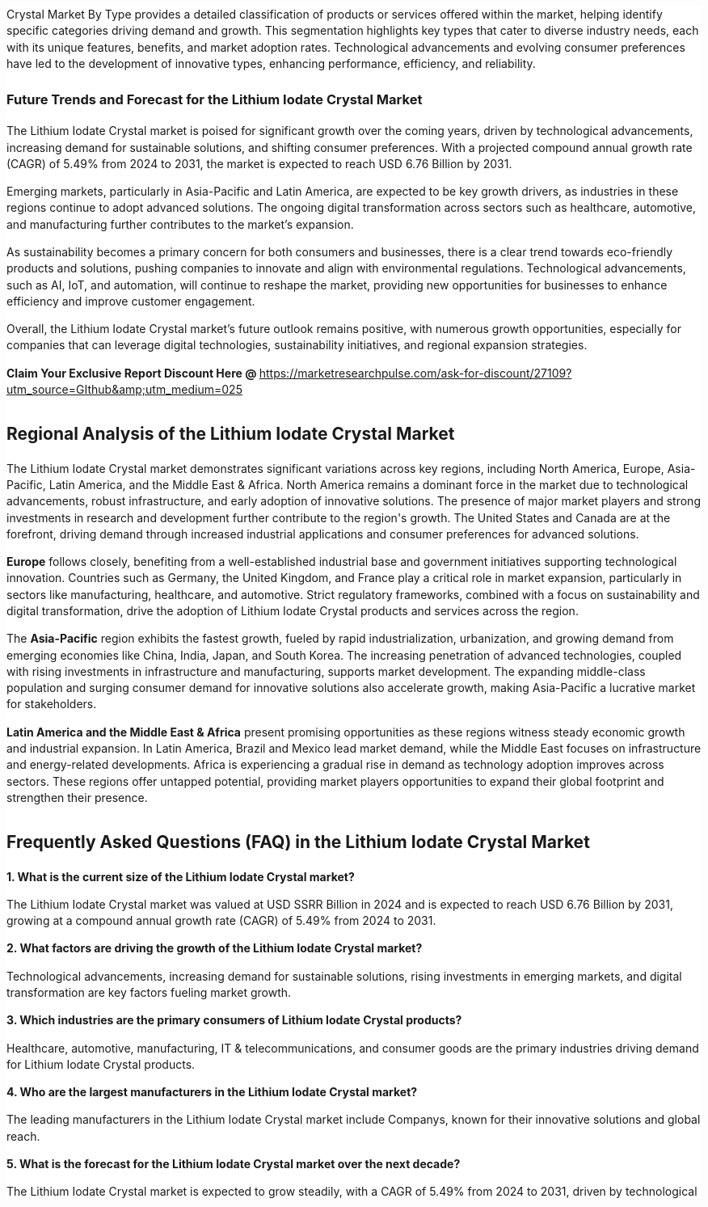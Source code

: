 Crystal Market By Type provides a detailed classification of products or services offered within the market, helping identify specific categories driving demand and growth. This segmentation highlights key types that cater to diverse industry needs, each with its unique features, benefits, and market adoption rates. Technological advancements and evolving consumer preferences have led to the development of innovative types, enhancing performance, efficiency, and reliability.</p><h3>Future Trends and Forecast for the Lithium Iodate Crystal Market</h3><p>The Lithium Iodate Crystal market is poised for significant growth over the coming years, driven by technological advancements, increasing demand for sustainable solutions, and shifting consumer preferences. With a projected compound annual growth rate (CAGR) of 5.49% from 2024 to 2031, the market is expected to reach USD 6.76 Billion by 2031.</p><p>Emerging markets, particularly in Asia-Pacific and Latin America, are expected to be key growth drivers, as industries in these regions continue to adopt advanced solutions. The ongoing digital transformation across sectors such as healthcare, automotive, and manufacturing further contributes to the market&rsquo;s expansion.</p><p>As sustainability becomes a primary concern for both consumers and businesses, there is a clear trend towards eco-friendly products and solutions, pushing companies to innovate and align with environmental regulations. Technological advancements, such as AI, IoT, and automation, will continue to reshape the market, providing new opportunities for businesses to enhance efficiency and improve customer engagement.</p><p>Overall, the Lithium Iodate Crystal market&rsquo;s future outlook remains positive, with numerous growth opportunities, especially for companies that can leverage digital technologies, sustainability initiatives, and regional expansion strategies.</p><p><strong>Claim Your Exclusive Report Discount Here @ </strong><a href="https://marketresearchpulse.com/ask-for-discount/27109?utm_source=GIthub&amp;utm_medium=025">https://marketresearchpulse.com/ask-for-discount/27109?utm_source=GIthub&amp;utm_medium=025</a></p><h2><strong>Regional Analysis of the Lithium Iodate Crystal Market</strong></h2><p>The Lithium Iodate Crystal market demonstrates significant variations across key regions, including North America, Europe, Asia-Pacific, Latin America, and the Middle East &amp; Africa. North America remains a dominant force in the market due to technological advancements, robust infrastructure, and early adoption of innovative solutions. The presence of major market players and strong investments in research and development further contribute to the region's growth. The United States and Canada are at the forefront, driving demand through increased industrial applications and consumer preferences for advanced solutions.</p><p><strong>Europe</strong> follows closely, benefiting from a well-established industrial base and government initiatives supporting technological innovation. Countries such as Germany, the United Kingdom, and France play a critical role in market expansion, particularly in sectors like manufacturing, healthcare, and automotive. Strict regulatory frameworks, combined with a focus on sustainability and digital transformation, drive the adoption of Lithium Iodate Crystal products and services across the region.</p><p>The <strong>Asia-Pacific</strong> region exhibits the fastest growth, fueled by rapid industrialization, urbanization, and growing demand from emerging economies like China, India, Japan, and South Korea. The increasing penetration of advanced technologies, coupled with rising investments in infrastructure and manufacturing, supports market development. The expanding middle-class population and surging consumer demand for innovative solutions also accelerate growth, making Asia-Pacific a lucrative market for stakeholders.</p><p><strong>Latin America and the Middle East &amp; Africa</strong> present promising opportunities as these regions witness steady economic growth and industrial expansion. In Latin America, Brazil and Mexico lead market demand, while the Middle East focuses on infrastructure and energy-related developments. Africa is experiencing a gradual rise in demand as technology adoption improves across sectors. These regions offer untapped potential, providing market players opportunities to expand their global footprint and strengthen their presence.</p><h2><strong>Frequently Asked Questions (FAQ) in the Lithium Iodate Crystal Market</strong></h2><p><strong>1. What is the current size of the Lithium Iodate Crystal market?</strong></p><p>The Lithium Iodate Crystal market was valued at USD SSRR Billion in 2024 and is expected to reach USD 6.76 Billion by 2031, growing at a compound annual growth rate (CAGR) of 5.49% from 2024 to 2031.</p><p><strong>2. What factors are driving the growth of the Lithium Iodate Crystal market?</strong></p><p>Technological advancements, increasing demand for sustainable solutions, rising investments in emerging markets, and digital transformation are key factors fueling market growth.</p><p><strong>3. Which industries are the primary consumers of Lithium Iodate Crystal products?</strong></p><p>Healthcare, automotive, manufacturing, IT &amp; telecommunications, and consumer goods are the primary industries driving demand for Lithium Iodate Crystal products.</p><p><strong>4. Who are the largest manufacturers in the Lithium Iodate Crystal market?</strong></p><p>The leading manufacturers in the Lithium Iodate Crystal market include Companys, known for their innovative solutions and global reach.</p><p><strong>5. What is the forecast for the Lithium Iodate Crystal market over the next decade?</strong></p><p>The Lithium Iodate Crystal market is expected to grow steadily, with a CAGR of 5.49% from 2024 to 2031, driven by technological